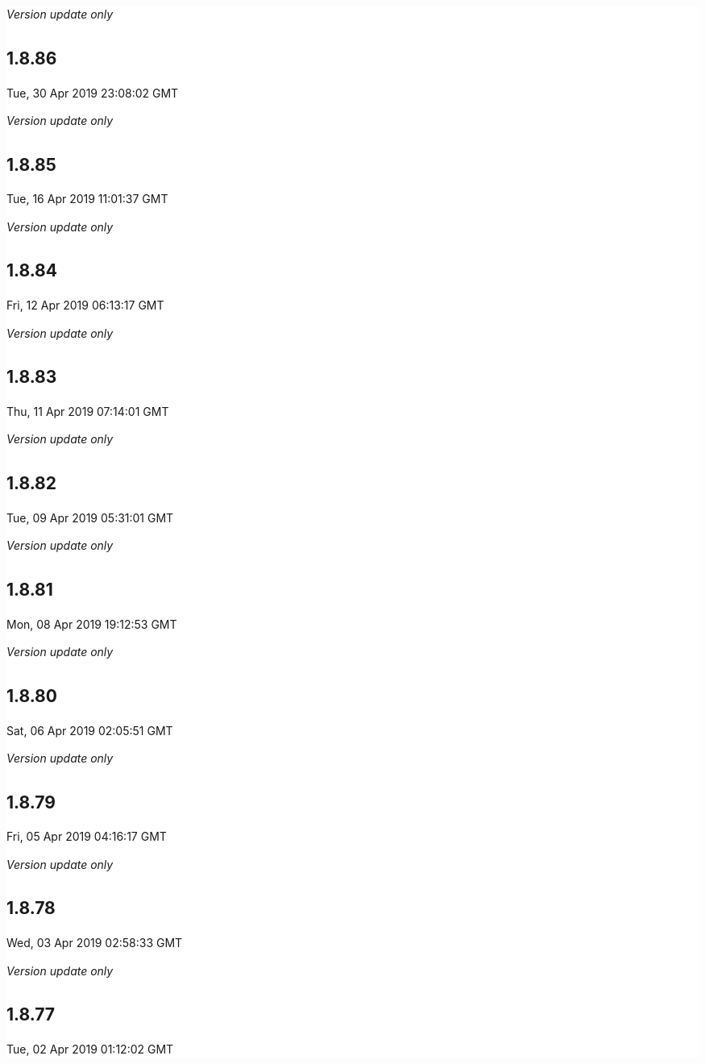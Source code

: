 *Version update only*

## 1.8.86
Tue, 30 Apr 2019 23:08:02 GMT

*Version update only*

## 1.8.85
Tue, 16 Apr 2019 11:01:37 GMT

*Version update only*

## 1.8.84
Fri, 12 Apr 2019 06:13:17 GMT

*Version update only*

## 1.8.83
Thu, 11 Apr 2019 07:14:01 GMT

*Version update only*

## 1.8.82
Tue, 09 Apr 2019 05:31:01 GMT

*Version update only*

## 1.8.81
Mon, 08 Apr 2019 19:12:53 GMT

*Version update only*

## 1.8.80
Sat, 06 Apr 2019 02:05:51 GMT

*Version update only*

## 1.8.79
Fri, 05 Apr 2019 04:16:17 GMT

*Version update only*

## 1.8.78
Wed, 03 Apr 2019 02:58:33 GMT

*Version update only*

## 1.8.77
Tue, 02 Apr 2019 01:12:02 GMT
